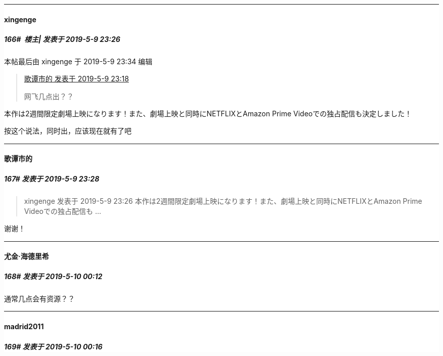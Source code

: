 




-----

####  xingenge  
##### 166#         楼主| 发表于 2019-5-9 23:26



 本帖最后由 xingenge 于 2019-5-9 23:34 编辑 
<blockquote><a href="httphttps://bbs.saraba1st.com/2b/forum.php?mod=redirect&amp;goto=findpost&amp;pid=43631475&amp;ptid=1586571" target="_blank">歌谭市的 发表于 2019-5-9 23:18</a>

网飞几点出？？</blockquote>
本作は2週間限定劇場上映になります！また、劇場上映と同時にNETFLIXとAmazon Prime Videoでの独占配信も決定しました！


按这个说法，同时出，应该现在就有了吧







-----

####  歌谭市的  
##### 167#       发表于 2019-5-9 23:28



<blockquote>xingenge 发表于 2019-5-9 23:26
本作は2週間限定劇場上映になります！また、劇場上映と同時にNETFLIXとAmazon Prime Videoでの独占配信も ...</blockquote>
谢谢！







-----

####  尤金·海德里希  
##### 168#       发表于 2019-5-10 00:12




通常几点会有资源？？







-----

####  madrid2011  
##### 169#       发表于 2019-5-10 00:16


